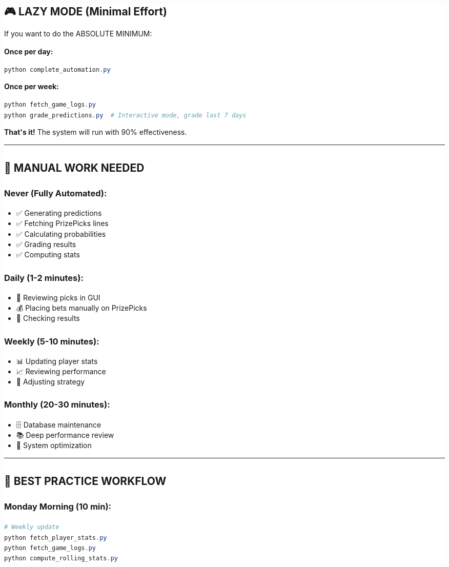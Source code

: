 
## 🎮 **LAZY MODE (Minimal Effort)**

If you want to do the ABSOLUTE MINIMUM:

**Once per day:**
```powershell
python complete_automation.py
```

**Once per week:**
```powershell
python fetch_game_logs.py
python grade_predictions.py  # Interactive mode, grade last 7 days
```

**That's it!** The system will run with 90% effectiveness.

---

## 🔧 **MANUAL WORK NEEDED**

### **Never (Fully Automated):**
- ✅ Generating predictions
- ✅ Fetching PrizePicks lines
- ✅ Calculating probabilities
- ✅ Grading results
- ✅ Computing stats

### **Daily (1-2 minutes):**
- 📝 Reviewing picks in GUI
- 💰 Placing bets manually on PrizePicks
- 👀 Checking results

### **Weekly (5-10 minutes):**
- 📊 Updating player stats
- 📈 Reviewing performance
- 🎯 Adjusting strategy

### **Monthly (20-30 minutes):**
- 🗄️ Database maintenance
- 📚 Deep performance review
- 🔧 System optimization

---

## 💎 **BEST PRACTICE WORKFLOW**

### **Monday Morning (10 min):**
```powershell
# Weekly update
python fetch_player_stats.py
python fetch_game_logs.py
python compute_rolling_stats.py
```
